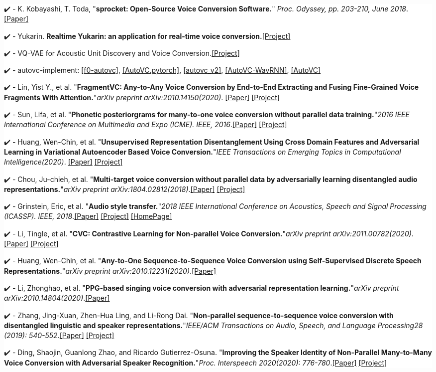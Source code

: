 :heavy_check_mark: - K. Kobayashi, T. Toda, "**sprocket: Open-Source Voice Conversion Software.**" *Proc. Odyssey, pp. 203-210, June 2018*.[[Paper]](https://nuss.nagoya-u.ac.jp/s/h8YKnq6qxjjxtU3)

:heavy_check_mark: - Yukarin. **Realtime Yukarin: an application for real-time voice conversion.**[[Project]](https://github.com/Hiroshiba/realtime-yukarin)

:heavy_check_mark: - VQ-VAE for Acoustic Unit Discovery and Voice Conversion.[[Project]](https://github.com/bshall/ZeroSpeech)

:heavy_check_mark: - autovc-implement: [[f0-autovc]](https://github.com/hrnoh/f0-autovc), [[AutoVC.pytorch]](https://github.com/peisuke/AutoVC.pytorch), [[autovc_v2]](https://github.com/casperwang/autovc_v2), [[AutoVC-WavRNN]](https://github.com/freenowill/AutoVC-WavRNN), [[AutoVC]](https://github.com/CODEJIN/AutoVC)

:heavy_check_mark: - Lin, Yist Y., et al. "**FragmentVC: Any-to-Any Voice Conversion by End-to-End Extracting and Fusing Fine-Grained Voice Fragments With Attention.**"*arXiv preprint arXiv:2010.14150(2020)*. [[Paper]](https://arxiv.org/abs/2010.14150) [[Project]](https://github.com/yistLin/FragmentVC)

:heavy_check_mark: - Sun, Lifa, et al. "**Phonetic posteriorgrams for many-to-one voice conversion without parallel data training.**"*2016 IEEE International Conference on Multimedia and Expo (ICME). IEEE, 2016*.[[Paper]](https://ieeexplore.ieee.org/document/7552917) [[Project]](https://github.com/andabi/deep-voice-conversion)

:heavy_check_mark: - Huang, Wen-Chin, et al. "**Unsupervised Representation Disentanglement Using Cross Domain Features and Adversarial Learning in Variational Autoencoder Based Voice Conversion.**"*IEEE Transactions on Emerging Topics in Computational Intelligence(2020)*. [[Paper]](https://ieeexplore.ieee.org/abstract/document/9057379) [[Project]](https://github.com/unilight/cdvae-vc)

:heavy_check_mark: - Chou, Ju-chieh, et al. "**Multi-target voice conversion without parallel data by adversarially learning disentangled audio representations.**"*arXiv preprint arXiv:1804.02812(2018)*.[[Paper]](https://arxiv.org/pdf/1804.02812.pdf) [[Project]](https://github.com/BogiHsu/Voice-Conversion)

:heavy_check_mark: - Grinstein, Eric, et al. "**Audio style transfer.**"*2018 IEEE International Conference on Acoustics, Speech and Signal Processing (ICASSP). IEEE, 2018*.[[Paper]](https://hal.archives-ouvertes.fr/hal-01626389/document) [[Project]](https://github.com/inzva/Audio-Style-Transfer) [[HomePage]](https://egrinstein.github.io/2017/10/25/ast.html)

:heavy_check_mark: - Li, Tingle, et al. "**CVC: Contrastive Learning for Non-parallel Voice Conversion.**"*arXiv preprint arXiv:2011.00782(2020)*.[[Paper]](https://arxiv.org/abs/2011.00782) [[Project]](https://github.com/Tinglok/CVC)

:heavy_check_mark: - Huang, Wen-Chin, et al. "**Any-to-One Sequence-to-Sequence Voice Conversion using Self-Supervised Discrete Speech Representations.**"*arXiv preprint arXiv:2010.12231(2020)*.[[Paper]](https://arxiv.org/pdf/2010.12231.pdf)

:heavy_check_mark: - Li, Zhonghao, et al. "**PPG-based singing voice conversion with adversarial representation learning.**"*arXiv preprint arXiv:2010.14804(2020)*.[[Paper]](https://arxiv.org/pdf/2010.14804.pdf)

:heavy_check_mark: - Zhang, Jing-Xuan, Zhen-Hua Ling, and Li-Rong Dai. "**Non-parallel sequence-to-sequence voice conversion with disentangled linguistic and speaker representations.**"*IEEE/ACM Transactions on Audio, Speech, and Language Processing28 (2019): 540-552*.[[Paper]](https://arxiv.org/pdf/1906.10508.pdf) [[Project]](https://github.com/jxzhanggg/nonparaSeq2seqVC_code)

:heavy_check_mark: - Ding, Shaojin, Guanlong Zhao, and Ricardo Gutierrez-Osuna. "**Improving the Speaker Identity of Non-Parallel Many-to-Many Voice Conversion with Adversarial Speaker Recognition.**"*Proc. Interspeech 2020(2020): 776-780*.[[Paper]](http://www.interspeech2020.org/uploadfile/pdf/Mon-2-7-2.pdf) [[Project]](https://github.com/shaojinding/Adversarial-Many-to-Many-VC)

